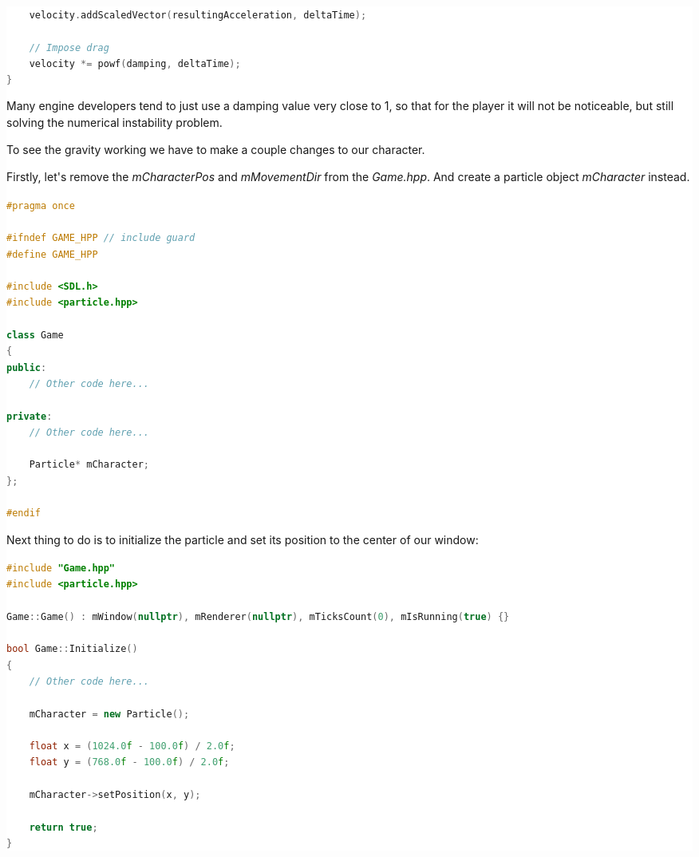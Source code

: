 ```cpp
    velocity.addScaledVector(resultingAcceleration, deltaTime);
    
    // Impose drag
    velocity *= powf(damping, deltaTime);
}
```

Many engine developers tend to just use a damping value very close to 1, so that for the player it will not be noticeable, but still solving the numerical instability problem.

To see the gravity working we have to make a couple changes to our character.

Firstly, let's remove the *mCharacterPos* and *mMovementDir* from the *Game.hpp*. And create a particle object *mCharacter* instead.

```cpp
#pragma once

#ifndef GAME_HPP // include guard
#define GAME_HPP

#include <SDL.h>
#include <particle.hpp>

class Game
{
public:
    // Other code here...

private:
    // Other code here...

    Particle* mCharacter;
};

#endif
```

Next thing to do is to initialize the particle and set its position to the center of our window:

```cpp
#include "Game.hpp"
#include <particle.hpp>

Game::Game() : mWindow(nullptr), mRenderer(nullptr), mTicksCount(0), mIsRunning(true) {}

bool Game::Initialize()
{
	// Other code here...

	mCharacter = new Particle();

	float x = (1024.0f - 100.0f) / 2.0f;
	float y = (768.0f - 100.0f) / 2.0f;

	mCharacter->setPosition(x, y);

	return true;
}
```
